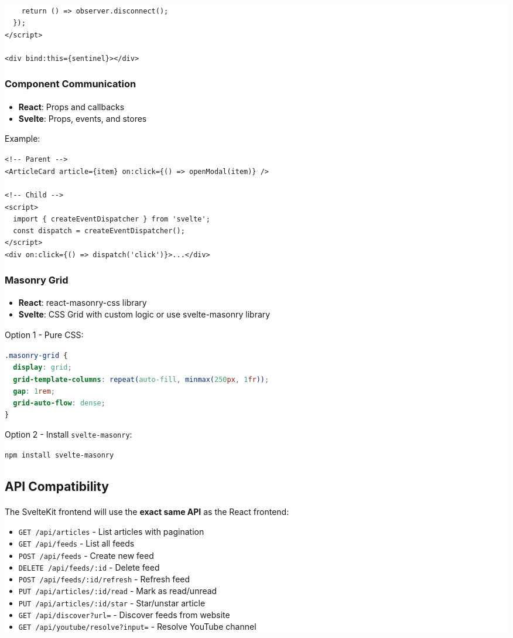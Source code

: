 ```svelte
    return () => observer.disconnect();
  });
</script>

<div bind:this={sentinel}></div>
```

### Component Communication
- **React**: Props and callbacks
- **Svelte**: Props, events, and stores

Example:
```svelte
<!-- Parent -->
<ArticleCard article={item} on:click={() => openModal(item)} />

<!-- Child -->
<script>
  import { createEventDispatcher } from 'svelte';
  const dispatch = createEventDispatcher();
</script>
<div on:click={() => dispatch('click')}>...</div>
```

### Masonry Grid
- **React**: react-masonry-css library
- **Svelte**: CSS Grid with custom logic or use svelte-masonry library

Option 1 - Pure CSS:
```css
.masonry-grid {
  display: grid;
  grid-template-columns: repeat(auto-fill, minmax(250px, 1fr));
  gap: 1rem;
  grid-auto-flow: dense;
}
```

Option 2 - Install `svelte-masonry`:
```bash
npm install svelte-masonry
```

## API Compatibility

The SvelteKit frontend will use the **exact same API** as the React frontend:
- `GET /api/articles` - List articles with pagination
- `GET /api/feeds` - List all feeds
- `POST /api/feeds` - Create new feed
- `DELETE /api/feeds/:id` - Delete feed
- `POST /api/feeds/:id/refresh` - Refresh feed
- `PUT /api/articles/:id/read` - Mark as read/unread
- `PUT /api/articles/:id/star` - Star/unstar article
- `GET /api/discover?url=` - Discover feeds from website
- `GET /api/youtube/resolve?input=` - Resolve YouTube channel
